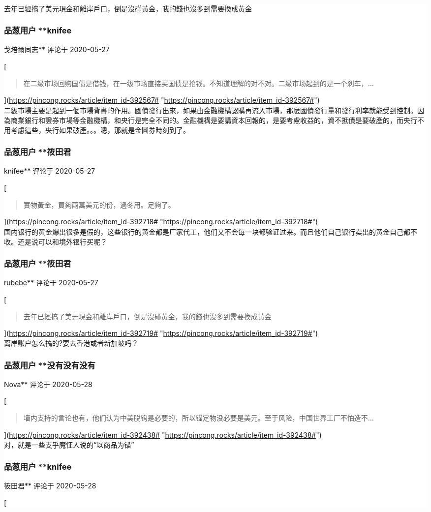 去年已經搞了美元現金和離岸戶口，倒是沒碰黃金，我的錢也沒多到需要換成黃金
        


            
### 品葱用户 **knifee 
戈培爾同志** 评论于 2020-05-27
        
[

> 在二级市场回购国债是借钱，在一级市场直接买国债是抢钱。不知道理解的对不对。二级市场起到的是一个刹车，...

](https://pincong.rocks/article/item_id-392567# "https://pincong.rocks/article/item_id-392567#")  
二級市場主要是起到一個市場背書的作用。國債發行出來，如果由金融機構認購再流入市場，那麽國債發行量和發行利率就能受到控制。因為商業銀行和證券市場等金融機構，和央行是完全不同的。金融機構是要講資本回報的，是要考慮收益的，資不抵債是要破產的，而央行不用考慮這些，央行如果破產。。。嗯，那就是金圓券時刻到了。
        


            
### 品葱用户 **筱田君 
knifee** 评论于 2020-05-27
        
[

> 實物黃金，買夠兩萬美元的份，過冬用。足夠了。

](https://pincong.rocks/article/item_id-392718# "https://pincong.rocks/article/item_id-392718#")  
国内银行的黄金爆出很多是假的，这些银行的黄金都是厂家代工，他们又不会每一块都验证过来。而且他们自己银行卖出的黄金自己都不收。还是说可以和境外银行买呢？
        


            
### 品葱用户 **筱田君 
rubebe** 评论于 2020-05-27
        
[

> 去年已經搞了美元現金和離岸戶口，倒是沒碰黃金，我的錢也沒多到需要換成黃金

](https://pincong.rocks/article/item_id-392719# "https://pincong.rocks/article/item_id-392719#")  
离岸账户怎么搞的?要去香港或者新加坡吗？
        


            
### 品葱用户 **没有没有没有 
Nova** 评论于 2020-05-28
        
[

> 墙内支持的言论也有，他们认为中美脱钩是必要的，所以锚定物没必要是美元。至于风险，中国世界工厂不怕造不...

](https://pincong.rocks/article/item_id-392438# "https://pincong.rocks/article/item_id-392438#")  
对，就是一些支乎魔怔人说的“以商品为锚”
        


            
### 品葱用户 **knifee 
筱田君** 评论于 2020-05-28
        
[
